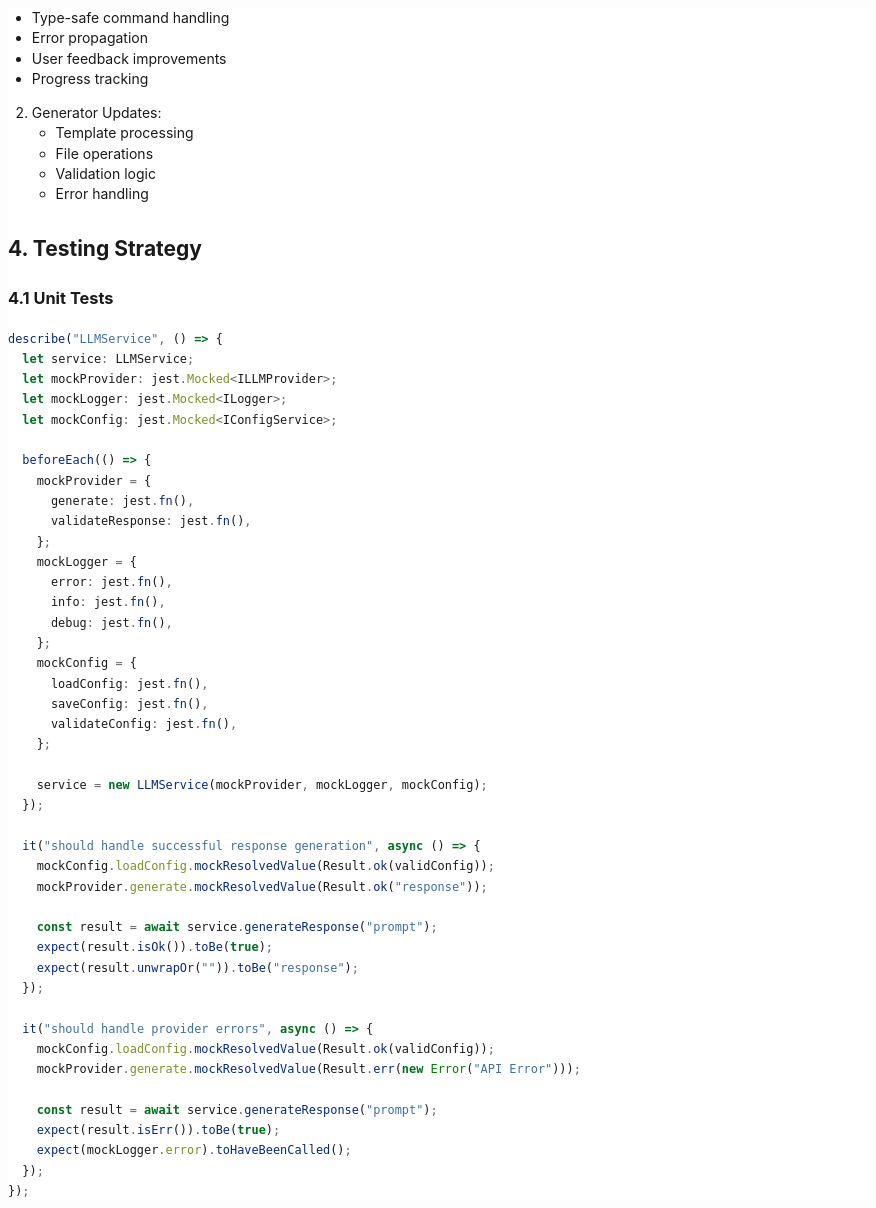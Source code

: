    - Type-safe command handling
   - Error propagation
   - User feedback improvements
   - Progress tracking

2. Generator Updates:
   - Template processing
   - File operations
   - Validation logic
   - Error handling

## 4. Testing Strategy

### 4.1 Unit Tests

```typescript
describe("LLMService", () => {
  let service: LLMService;
  let mockProvider: jest.Mocked<ILLMProvider>;
  let mockLogger: jest.Mocked<ILogger>;
  let mockConfig: jest.Mocked<IConfigService>;

  beforeEach(() => {
    mockProvider = {
      generate: jest.fn(),
      validateResponse: jest.fn(),
    };
    mockLogger = {
      error: jest.fn(),
      info: jest.fn(),
      debug: jest.fn(),
    };
    mockConfig = {
      loadConfig: jest.fn(),
      saveConfig: jest.fn(),
      validateConfig: jest.fn(),
    };

    service = new LLMService(mockProvider, mockLogger, mockConfig);
  });

  it("should handle successful response generation", async () => {
    mockConfig.loadConfig.mockResolvedValue(Result.ok(validConfig));
    mockProvider.generate.mockResolvedValue(Result.ok("response"));

    const result = await service.generateResponse("prompt");
    expect(result.isOk()).toBe(true);
    expect(result.unwrapOr("")).toBe("response");
  });

  it("should handle provider errors", async () => {
    mockConfig.loadConfig.mockResolvedValue(Result.ok(validConfig));
    mockProvider.generate.mockResolvedValue(Result.err(new Error("API Error")));

    const result = await service.generateResponse("prompt");
    expect(result.isErr()).toBe(true);
    expect(mockLogger.error).toHaveBeenCalled();
  });
});
```

